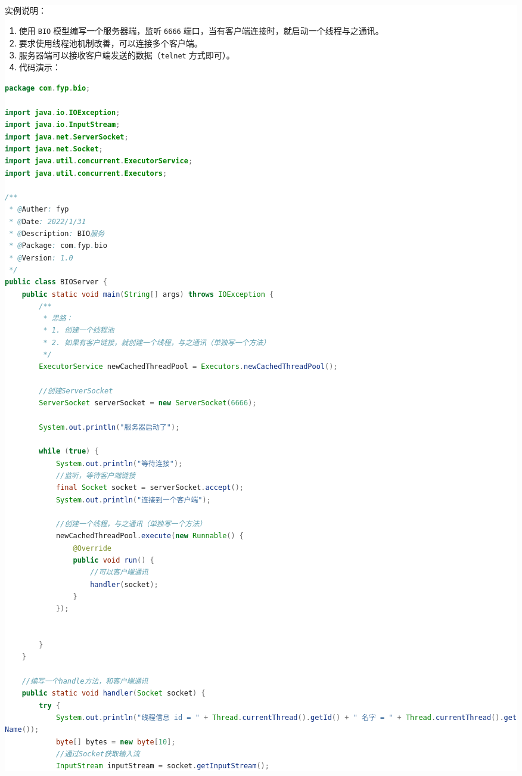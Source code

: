 实例说明：

1. 使用 `BIO` 模型编写一个服务器端，监听 `6666` 端口，当有客户端连接时，就启动一个线程与之通讯。
2. 要求使用线程池机制改善，可以连接多个客户端。
3. 服务器端可以接收客户端发送的数据（`telnet` 方式即可）。
4. 代码演示：

```java
package com.fyp.bio;

import java.io.IOException;
import java.io.InputStream;
import java.net.ServerSocket;
import java.net.Socket;
import java.util.concurrent.ExecutorService;
import java.util.concurrent.Executors;

/**
 * @Auther: fyp
 * @Date: 2022/1/31
 * @Description: BIO服务
 * @Package: com.fyp.bio
 * @Version: 1.0
 */
public class BIOServer {
    public static void main(String[] args) throws IOException {
        /**
         * 思路：
         * 1. 创建一个线程池
         * 2. 如果有客户链接，就创建一个线程，与之通讯（单独写一个方法）
         */
        ExecutorService newCachedThreadPool = Executors.newCachedThreadPool();

        //创建ServerSocket
        ServerSocket serverSocket = new ServerSocket(6666);

        System.out.println("服务器启动了");

        while (true) {
            System.out.println("等待连接");
            //监听，等待客户端链接
            final Socket socket = serverSocket.accept();
            System.out.println("连接到一个客户端");

            //创建一个线程，与之通讯（单独写一个方法）
            newCachedThreadPool.execute(new Runnable() {
                @Override
                public void run() {
                    //可以客户端通讯
                    handler(socket);
                }
            });


        }
    }

    //编写一个handle方法，和客户端通讯
    public static void handler(Socket socket) {
        try {
            System.out.println("线程信息 id = " + Thread.currentThread().getId() + " 名字 = " + Thread.currentThread().getName());
            byte[] bytes = new byte[10];
            //通过Socket获取输入流
            InputStream inputStream = socket.getInputStream();
```